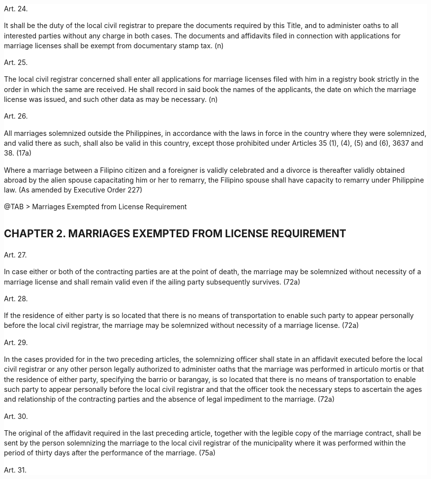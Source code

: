 Art. 24. 

It shall be the duty of the local civil registrar to prepare the documents required by this Title, and to administer oaths to all interested parties without any charge in both cases. The documents and affidavits filed in connection with applications for marriage licenses shall be exempt from documentary stamp tax. (n)

Art. 25. 

The local civil registrar concerned shall enter all applications for marriage licenses filed with him in a registry book strictly in the order in which the same are received. He shall record in said book the names of the applicants, the date on which the marriage license was issued, and such other data as may be necessary. (n)

Art. 26. 

All marriages solemnized outside the Philippines, in accordance with the laws in force in the country where they were solemnized, and valid there as such, shall also be valid in this country, except those prohibited under Articles 35 (1), (4), (5) and (6), 3637 and 38. (17a)

Where a marriage between a Filipino citizen and a foreigner is validly celebrated and a divorce is thereafter validly obtained abroad by the alien spouse capacitating him or her to remarry, the Filipino spouse shall have capacity to remarry under Philippine law. (As amended by Executive Order 227)

@TAB > Marriages Exempted from License Requirement

## CHAPTER 2. MARRIAGES EXEMPTED FROM LICENSE REQUIREMENT

Art. 27. 

In case either or both of the contracting parties are at the point of death, the marriage may be solemnized without necessity of a marriage license and shall remain valid even if the ailing party subsequently survives. (72a)

Art. 28. 

If the residence of either party is so located that there is no means of transportation to enable such party to appear personally before the local civil registrar, the marriage may be solemnized without necessity of a marriage license. (72a)

Art. 29. 

In the cases provided for in the two preceding articles, the solemnizing officer shall state in an affidavit executed before the local civil registrar or any other person legally authorized to administer oaths that the marriage was performed in articulo mortis or that the residence of either party, specifying the barrio or barangay, is so located that there is no means of transportation to enable such party to appear personally before the local civil registrar and that the officer took the necessary steps to ascertain the ages and relationship of the contracting parties and the absence of legal impediment to the marriage. (72a)

Art. 30. 

The original of the affidavit required in the last preceding article, together with the legible copy of the marriage contract, shall be sent by the person solemnizing the marriage to the local civil registrar of the municipality where it was performed within the period of thirty days after the performance of the marriage. (75a)

Art. 31. 
